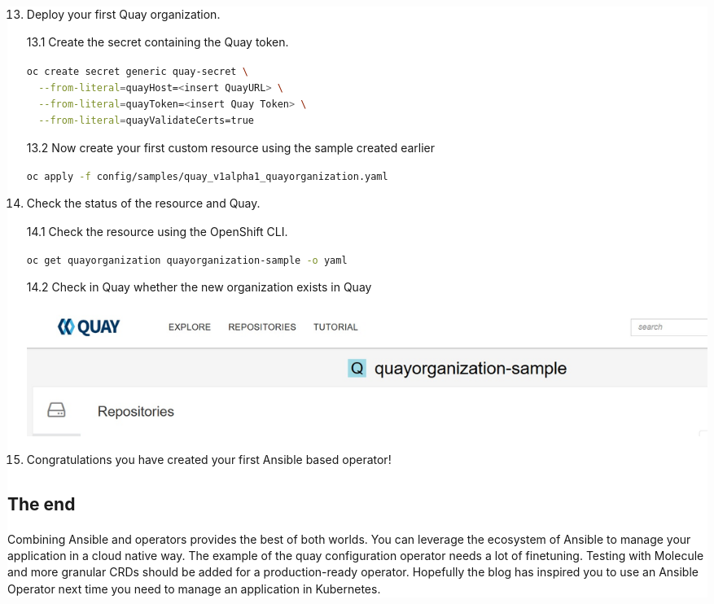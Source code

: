 13. Deploy your first Quay organization.

    13.1 Create the secret containing the Quay token.

    ```bash
    oc create secret generic quay-secret \
      --from-literal=quayHost=<insert QuayURL> \
      --from-literal=quayToken=<insert Quay Token> \
      --from-literal=quayValidateCerts=true
    ```

    13.2 Now create your first custom resource using the sample created earlier

     ```bash
     oc apply -f config/samples/quay_v1alpha1_quayorganization.yaml
     ```

14. Check the status of the resource and Quay.

    14.1 Check the resource using the OpenShift CLI.

    ```bash
    oc get quayorganization quayorganization-sample -o yaml
    ```

    14.2 Check in Quay whether the new organization exists in Quay

    ![New organization visible in Quay UI](./quay-organization.jpg)

15. Congratulations you have created your first Ansible based operator!

## The end

Combining Ansible and operators provides the best of both worlds.
You can leverage the ecosystem of Ansible to manage
your application in a cloud native way.
The example of the quay configuration operator needs a lot of finetuning.
Testing with Molecule and more granular CRDs should be added
for a production-ready operator.
Hopefully the blog has inspired you to use an Ansible Operator next time
you need to manage an application in Kubernetes.
